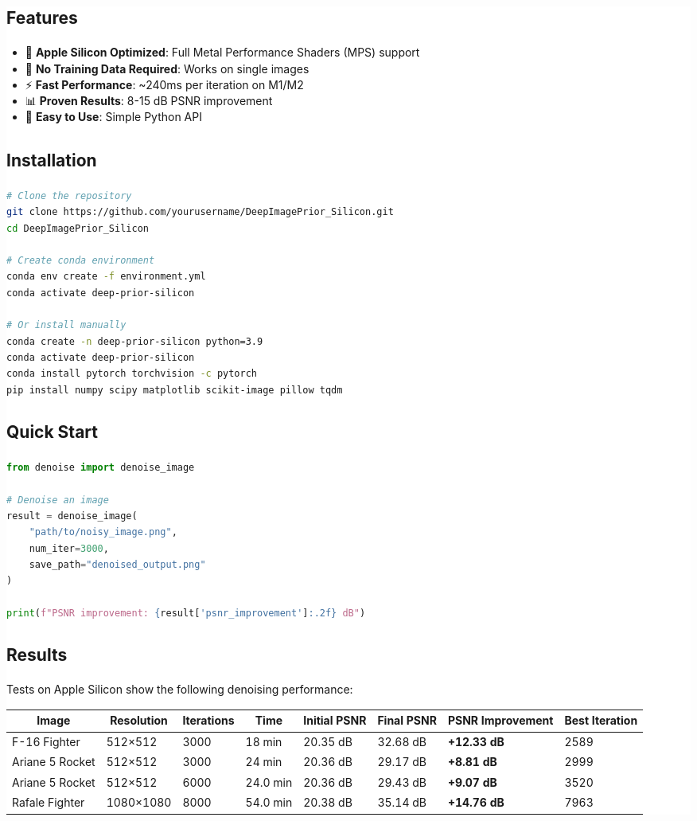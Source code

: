 ## Features

- 🚀 **Apple Silicon Optimized**: Full Metal Performance Shaders (MPS) support
- 🎯 **No Training Data Required**: Works on single images
- ⚡ **Fast Performance**: ~240ms per iteration on M1/M2
- 📊 **Proven Results**: 8-15 dB PSNR improvement
- 🔧 **Easy to Use**: Simple Python API

## Installation

```bash
# Clone the repository
git clone https://github.com/yourusername/DeepImagePrior_Silicon.git
cd DeepImagePrior_Silicon

# Create conda environment
conda env create -f environment.yml
conda activate deep-prior-silicon

# Or install manually
conda create -n deep-prior-silicon python=3.9
conda activate deep-prior-silicon
conda install pytorch torchvision -c pytorch
pip install numpy scipy matplotlib scikit-image pillow tqdm
```

## Quick Start

```python
from denoise import denoise_image

# Denoise an image
result = denoise_image(
    "path/to/noisy_image.png",
    num_iter=3000,
    save_path="denoised_output.png"
)

print(f"PSNR improvement: {result['psnr_improvement']:.2f} dB")
```

## Results

Tests on Apple Silicon show the following denoising performance:

| Image | Resolution | Iterations | Time | Initial PSNR | Final PSNR | PSNR Improvement | Best Iteration |
|-------|------------|------------|------|--------------|------------|------------------|----------------|
| F-16 Fighter | 512×512 | 3000 | 18 min | 20.35 dB | 32.68 dB | **+12.33 dB** | 2589 |
| Ariane 5 Rocket | 512×512 | 3000 | 24 min | 20.36 dB | 29.17 dB | **+8.81 dB** | 2999 |
| Ariane 5 Rocket | 512×512 | 6000 | 24.0 min | 20.36 dB | 29.43 dB | **+9.07 dB** | 3520 |
| Rafale Fighter | 1080×1080 | 8000 | 54.0 min | 20.38 dB | 35.14 dB | **+14.76 dB** | 7963 |
